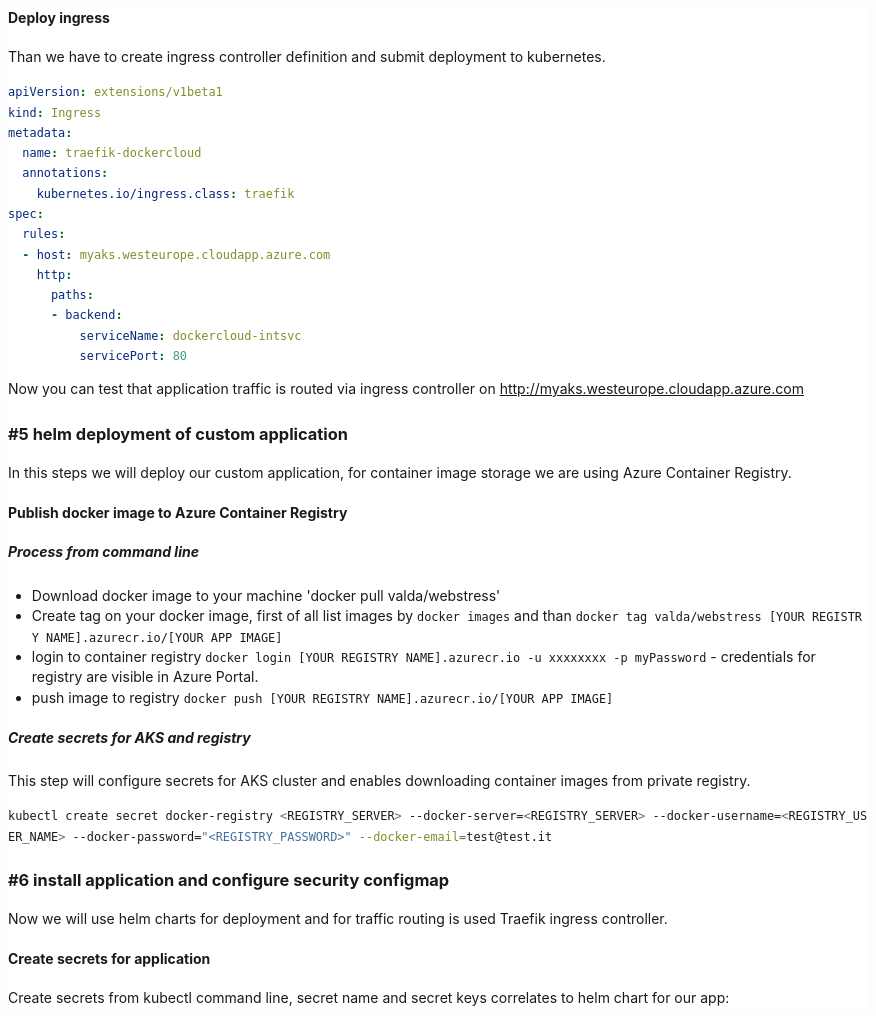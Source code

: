 #### Deploy ingress
Than we have to create ingress controller definition and submit deployment to kubernetes.

```yaml
apiVersion: extensions/v1beta1
kind: Ingress
metadata:
  name: traefik-dockercloud
  annotations:
    kubernetes.io/ingress.class: traefik
spec:
  rules:
  - host: myaks.westeurope.cloudapp.azure.com
    http:
      paths:
      - backend:
          serviceName: dockercloud-intsvc
          servicePort: 80
```

Now you can test that application traffic is routed via ingress controller on http://myaks.westeurope.cloudapp.azure.com

### #5 helm deployment of custom application
In this steps we will deploy our custom application, for container image storage we are using Azure Container Registry.

#### Publish docker image to Azure Container Registry

##### Process from command line
* Download docker image to your machine 'docker pull valda/webstress'
* Create tag on your docker image, first of all list images by `docker images` and than `docker tag valda/webstress [YOUR REGISTRY NAME].azurecr.io/[YOUR APP IMAGE]`
* login to container registry `docker login [YOUR REGISTRY NAME].azurecr.io -u xxxxxxxx -p myPassword` - credentials for registry are visible in Azure Portal.
* push image to registry `docker push [YOUR REGISTRY NAME].azurecr.io/[YOUR APP IMAGE]`

##### Create secrets for AKS and registry
This step will configure secrets for AKS cluster and enables downloading container images from private registry.

```bash
kubectl create secret docker-registry <REGISTRY_SERVER> --docker-server=<REGISTRY_SERVER> --docker-username=<REGISTRY_USER_NAME> --docker-password="<REGISTRY_PASSWORD>" --docker-email=test@test.it
```

### #6 install application and configure security configmap
Now we will use helm charts for deployment and for traffic routing is used Traefik ingress controller.

#### Create secrets for application
Create secrets from kubectl command line, secret name and secret keys correlates to  helm chart for our app:
